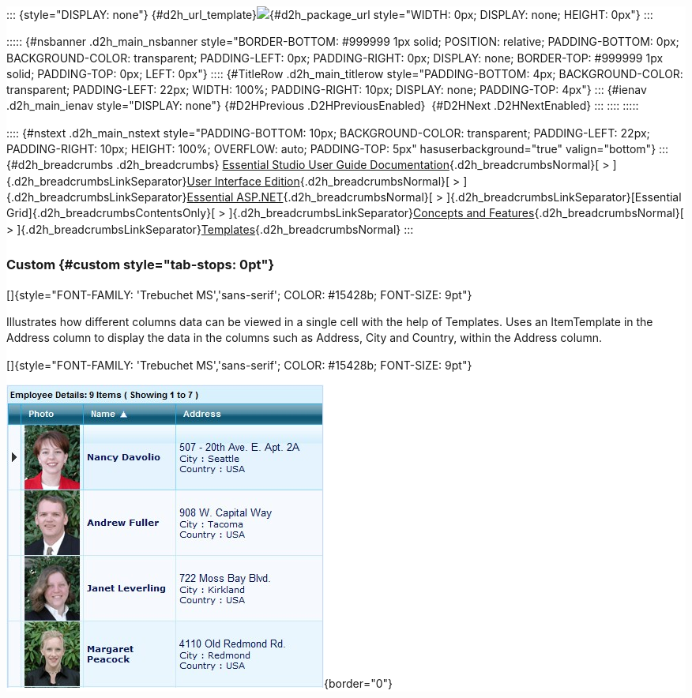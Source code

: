 ::: {style="DISPLAY: none"}
[](ms-xhelp:///?Id=d2h_url_template){#d2h_url_template}![](!package_url!){#d2h_package_url style="WIDTH: 0px; DISPLAY: none; HEIGHT: 0px"}
:::

::::: {#nsbanner .d2h_main_nsbanner style="BORDER-BOTTOM: #999999 1px solid; POSITION: relative; PADDING-BOTTOM: 0px; BACKGROUND-COLOR: transparent; PADDING-LEFT: 0px; PADDING-RIGHT: 0px; DISPLAY: none; BORDER-TOP: #999999 1px solid; PADDING-TOP: 0px; LEFT: 0px"}
:::: {#TitleRow .d2h_main_titlerow style="PADDING-BOTTOM: 4px; BACKGROUND-COLOR: transparent; PADDING-LEFT: 22px; WIDTH: 100%; PADDING-RIGHT: 10px; DISPLAY: none; PADDING-TOP: 4px"}
::: {#ienav .d2h_main_ienav style="DISPLAY: none"}
[](ms-xhelp:///?Id=d885b471-bade-4d73-a9f1-b2f6a3c00206){#D2HPrevious .D2HPreviousEnabled}  [](ms-xhelp:///?Id=c0e1ee1e-9b14-4543-95fc-8a079ef8e1b4){#D2HNext .D2HNextEnabled}
:::
::::
:::::

:::: {#nstext .d2h_main_nstext style="PADDING-BOTTOM: 10px; BACKGROUND-COLOR: transparent; PADDING-LEFT: 22px; PADDING-RIGHT: 10px; HEIGHT: 100%; OVERFLOW: auto; PADDING-TOP: 5px" hasuserbackground="true" valign="bottom"}
::: {#d2h_breadcrumbs .d2h_breadcrumbs}
[Essential Studio User Guide Documentation](ms-xhelp:///?Id=12457748-09e3-4d74-a240-8e049cedf030){.d2h_breadcrumbsNormal}[ \> ]{.d2h_breadcrumbsLinkSeparator}[User Interface Edition](ms-xhelp:///?Id=c29296b7-531c-413b-a0ec-488ca1f7f669){.d2h_breadcrumbsNormal}[ \> ]{.d2h_breadcrumbsLinkSeparator}[Essential ASP.NET](ms-xhelp:///?Id=25c35330-c127-4dad-9a92-ed79dc7261a6){.d2h_breadcrumbsNormal}[ \> ]{.d2h_breadcrumbsLinkSeparator}[Essential Grid]{.d2h_breadcrumbsContentsOnly}[ \> ]{.d2h_breadcrumbsLinkSeparator}[Concepts and Features](ms-xhelp:///?Id=9e489974-524d-457c-9881-e458b1321685){.d2h_breadcrumbsNormal}[ \> ]{.d2h_breadcrumbsLinkSeparator}[Templates](ms-xhelp:///?Id=d885b471-bade-4d73-a9f1-b2f6a3c00206){.d2h_breadcrumbsNormal}
:::

### Custom {#custom style="tab-stops: 0pt"}

[]{style="FONT-FAMILY: 'Trebuchet MS','sans-serif'; COLOR: #15428b; FONT-SIZE: 9pt"} 

Illustrates how different columns data can be viewed in a single cell with the help of Templates. Uses an ItemTemplate in the Address column to display the data in the columns such as Address, City and Country, within the Address column.

[]{style="FONT-FAMILY: 'Trebuchet MS','sans-serif'; COLOR: #15428b; FONT-SIZE: 9pt"} 

![](ImagesExt/image68_111.jpg){border="0"}
